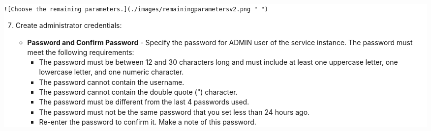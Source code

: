     ![Choose the remaining parameters.](./images/remainingparametersv2.png " ")

7. Create administrator credentials:

    - __Password and Confirm Password__ - Specify the password for ADMIN user of the service instance. The password must meet the following requirements:
         - The password must be between 12 and 30 characters long and must include at least one uppercase letter, one lowercase letter, and one numeric character.
         - The password cannot contain the username.
         - The password cannot contain the double quote (") character.
         - The password must be different from the last 4 passwords used.
         - The password must not be the same password that you set less than 24 hours ago.
         - Re-enter the password to confirm it. Make a note of this password.
